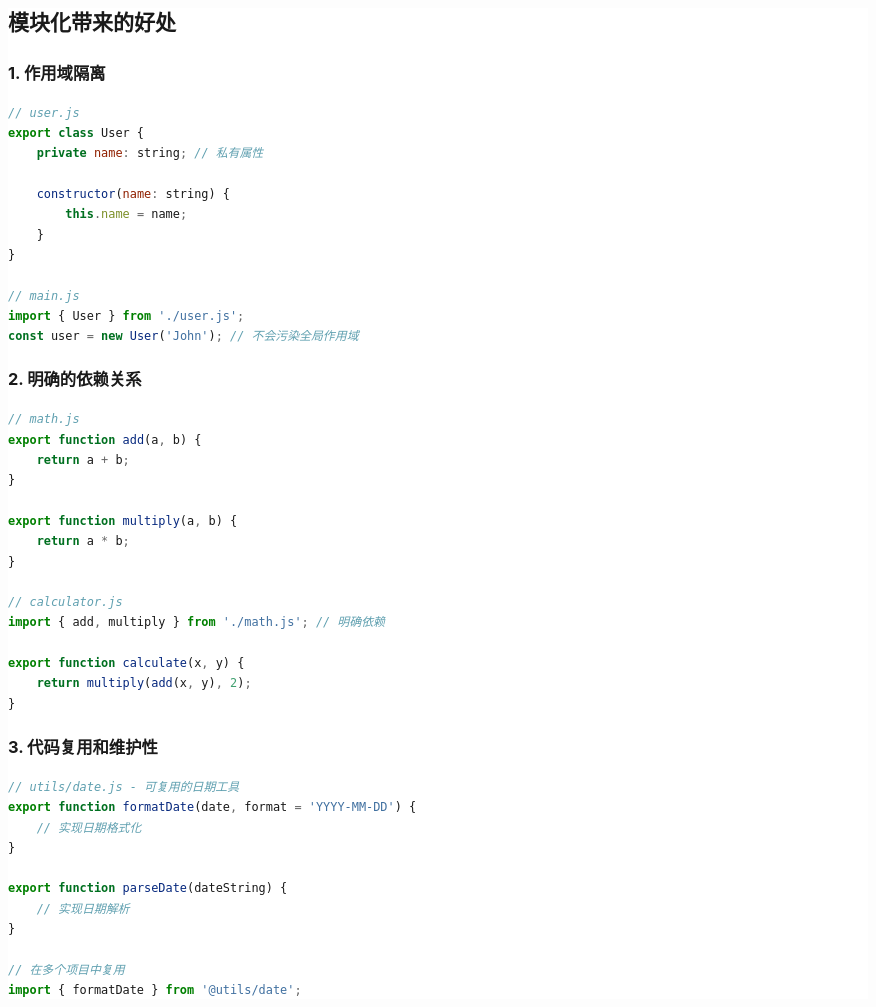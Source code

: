 ## 模块化带来的好处

### 1. 作用域隔离

```javascript
// user.js
export class User {
    private name: string; // 私有属性
    
    constructor(name: string) {
        this.name = name;
    }
}

// main.js
import { User } from './user.js';
const user = new User('John'); // 不会污染全局作用域
```

### 2. 明确的依赖关系

```javascript
// math.js
export function add(a, b) {
    return a + b;
}

export function multiply(a, b) {
    return a * b;
}

// calculator.js
import { add, multiply } from './math.js'; // 明确依赖

export function calculate(x, y) {
    return multiply(add(x, y), 2);
}
```

### 3. 代码复用和维护性

```javascript
// utils/date.js - 可复用的日期工具
export function formatDate(date, format = 'YYYY-MM-DD') {
    // 实现日期格式化
}

export function parseDate(dateString) {
    // 实现日期解析
}

// 在多个项目中复用
import { formatDate } from '@utils/date';
```
